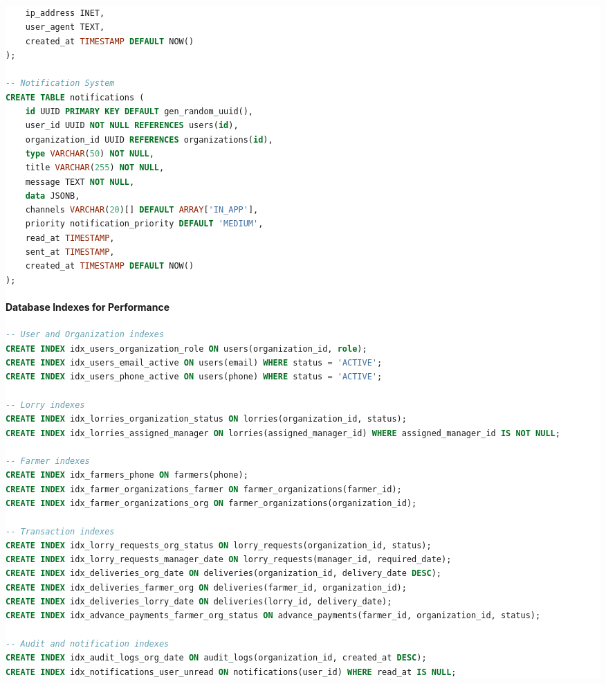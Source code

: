 ```sql
    ip_address INET,
    user_agent TEXT,
    created_at TIMESTAMP DEFAULT NOW()
);

-- Notification System
CREATE TABLE notifications (
    id UUID PRIMARY KEY DEFAULT gen_random_uuid(),
    user_id UUID NOT NULL REFERENCES users(id),
    organization_id UUID REFERENCES organizations(id),
    type VARCHAR(50) NOT NULL,
    title VARCHAR(255) NOT NULL,
    message TEXT NOT NULL,
    data JSONB,
    channels VARCHAR(20)[] DEFAULT ARRAY['IN_APP'],
    priority notification_priority DEFAULT 'MEDIUM',
    read_at TIMESTAMP,
    sent_at TIMESTAMP,
    created_at TIMESTAMP DEFAULT NOW()
);
```

#### Database Indexes for Performance
```sql
-- User and Organization indexes
CREATE INDEX idx_users_organization_role ON users(organization_id, role);
CREATE INDEX idx_users_email_active ON users(email) WHERE status = 'ACTIVE';
CREATE INDEX idx_users_phone_active ON users(phone) WHERE status = 'ACTIVE';

-- Lorry indexes
CREATE INDEX idx_lorries_organization_status ON lorries(organization_id, status);
CREATE INDEX idx_lorries_assigned_manager ON lorries(assigned_manager_id) WHERE assigned_manager_id IS NOT NULL;

-- Farmer indexes
CREATE INDEX idx_farmers_phone ON farmers(phone);
CREATE INDEX idx_farmer_organizations_farmer ON farmer_organizations(farmer_id);
CREATE INDEX idx_farmer_organizations_org ON farmer_organizations(organization_id);

-- Transaction indexes
CREATE INDEX idx_lorry_requests_org_status ON lorry_requests(organization_id, status);
CREATE INDEX idx_lorry_requests_manager_date ON lorry_requests(manager_id, required_date);
CREATE INDEX idx_deliveries_org_date ON deliveries(organization_id, delivery_date DESC);
CREATE INDEX idx_deliveries_farmer_org ON deliveries(farmer_id, organization_id);
CREATE INDEX idx_deliveries_lorry_date ON deliveries(lorry_id, delivery_date);
CREATE INDEX idx_advance_payments_farmer_org_status ON advance_payments(farmer_id, organization_id, status);

-- Audit and notification indexes
CREATE INDEX idx_audit_logs_org_date ON audit_logs(organization_id, created_at DESC);
CREATE INDEX idx_notifications_user_unread ON notifications(user_id) WHERE read_at IS NULL;
```
